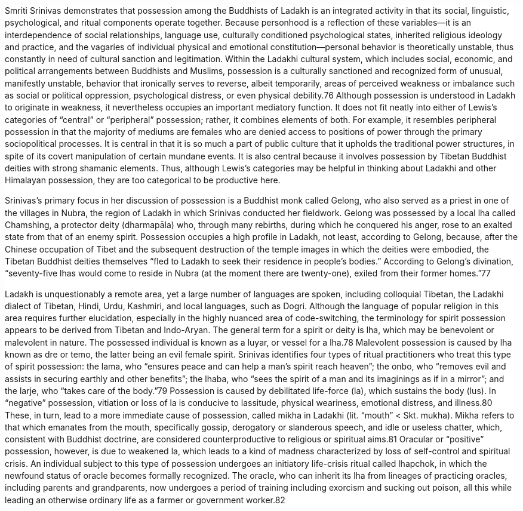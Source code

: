 Smriti Srinivas demonstrates that possession among the Buddhists of Ladakh is an integrated activity in that its social, linguistic, psychological, and ritual components operate together. Because personhood is a reflection of these variables—it is an interdependence of social relationships, language use, culturally conditioned psychological states, inherited religious ideology and practice, and the vagaries of individual physical and emotional constitution—personal behavior is theoretically unstable, thus constantly in need of cultural sanction and legitimation. Within the Ladakhi cultural system, which includes social, economic, and political arrangements between Buddhists and Muslims, possession is a culturally sanctioned and recognized form of unusual, manifestly unstable, behavior that ironically serves to reverse, albeit temporarily, areas of perceived weakness or imbalance such as social or political oppression, psychological distress, or even physical debility.76 Although possession is understood in Ladakh to originate in weakness, it nevertheless occupies an important mediatory function. It does not fit neatly into either of Lewis’s categories of “central” or “peripheral” possession; rather, it combines elements of both. For example, it resembles peripheral possession in that the majority of mediums are females who are denied access to positions of power through the primary sociopolitical processes. It is central in that it is so much a part of public culture that it upholds the traditional power structures, in spite of its covert manipulation of certain mundane events. It is also central because it involves possession by Tibetan Buddhist deities with strong shamanic elements. Thus, although Lewis’s categories may be helpful in thinking about Ladakhi and other Himalayan possession, they are too categorical to be productive here.

Srinivas’s primary focus in her discussion of possession is a Buddhist monk called Gelong, who also served as a priest in one of the villages in Nubra, the region of Ladakh in which Srinivas conducted her fieldwork. Gelong was possessed by a local lha called Chamshing, a protector deity (dharmapāla) who, through many rebirths, during which he conquered his anger, rose to an exalted state from that of an enemy spirit. Possession occupies a high profile in Ladakh, not least, according to Gelong, because, after the Chinese occupation of Tibet and the subsequent destruction of the temple images in which the deities were embodied, the Tibetan Buddhist deities themselves “fled to Ladakh to seek their residence in people’s bodies.” According to Gelong’s divination, “seventy-five lhas would come to reside in Nubra (at the moment there are twenty-one), exiled from their former homes.”77

Ladakh is unquestionably a remote area, yet a large number of languages are spoken, including colloquial Tibetan, the Ladakhi dialect of Tibetan, Hindi, Urdu, Kashmiri, and local languages, such as Dogri. Although the language of popular religion in this area requires further elucidation, especially in the highly nuanced area of code-switching, the terminology for spirit possession appears to be derived from Tibetan and Indo-Aryan. The general term for a spirit or deity is lha, which may be benevolent or malevolent in nature. The possessed individual is known as a luyar, or vessel for a lha.78 Malevolent possession is caused by lha known as dre or temo, the latter being an evil female spirit. Srinivas identifies four types of ritual practitioners who treat this type of spirit possession: the lama, who “ensures peace and can help a man’s spirit reach heaven”; the onbo, who “removes evil and assists in securing earthly and other benefits”; the lhaba, who “sees the spirit of a man and its imaginings as if in a mirror”; and the larje, who “takes care of the body.”79 Possession is caused by debilitated life-force (la), which sustains the body (lus). In “negative” possession, vitiation or loss of la is conducive to lassitude, physical weariness, emotional distress, and illness.80 These, in turn, lead to a more immediate cause of possession, called mikha in Ladakhi (lit. “mouth” < Skt. mukha). Mikha refers to that which emanates from the mouth, specifically gossip, derogatory or slanderous speech, and idle or useless chatter, which, consistent with Buddhist doctrine, are considered counterproductive to religious or spiritual aims.81 Oracular or “positive” possession, however, is due to weakened la, which leads to a kind of madness characterized by loss of self-control and spiritual crisis. An individual subject to this type of possession undergoes an initiatory life-crisis ritual called lhapchok, in which the newfound status of oracle becomes formally recognized. The oracle, who can inherit its lha from lineages of practicing oracles, including parents and grandparents, now undergoes a period of training including exorcism and sucking out poison, all this while leading an otherwise ordinary life as a farmer or government worker.82
